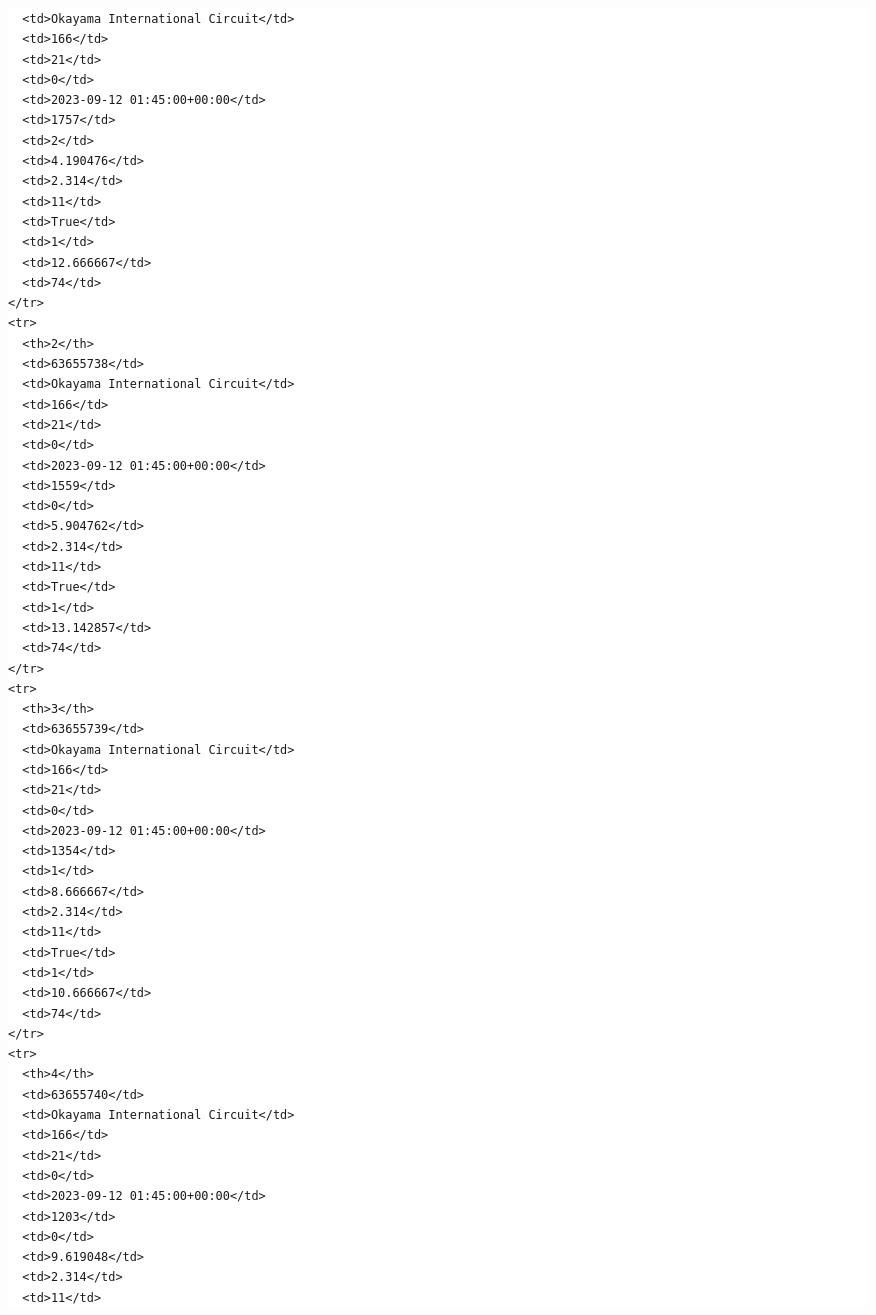       <td>Okayama International Circuit</td>
      <td>166</td>
      <td>21</td>
      <td>0</td>
      <td>2023-09-12 01:45:00+00:00</td>
      <td>1757</td>
      <td>2</td>
      <td>4.190476</td>
      <td>2.314</td>
      <td>11</td>
      <td>True</td>
      <td>1</td>
      <td>12.666667</td>
      <td>74</td>
    </tr>
    <tr>
      <th>2</th>
      <td>63655738</td>
      <td>Okayama International Circuit</td>
      <td>166</td>
      <td>21</td>
      <td>0</td>
      <td>2023-09-12 01:45:00+00:00</td>
      <td>1559</td>
      <td>0</td>
      <td>5.904762</td>
      <td>2.314</td>
      <td>11</td>
      <td>True</td>
      <td>1</td>
      <td>13.142857</td>
      <td>74</td>
    </tr>
    <tr>
      <th>3</th>
      <td>63655739</td>
      <td>Okayama International Circuit</td>
      <td>166</td>
      <td>21</td>
      <td>0</td>
      <td>2023-09-12 01:45:00+00:00</td>
      <td>1354</td>
      <td>1</td>
      <td>8.666667</td>
      <td>2.314</td>
      <td>11</td>
      <td>True</td>
      <td>1</td>
      <td>10.666667</td>
      <td>74</td>
    </tr>
    <tr>
      <th>4</th>
      <td>63655740</td>
      <td>Okayama International Circuit</td>
      <td>166</td>
      <td>21</td>
      <td>0</td>
      <td>2023-09-12 01:45:00+00:00</td>
      <td>1203</td>
      <td>0</td>
      <td>9.619048</td>
      <td>2.314</td>
      <td>11</td>